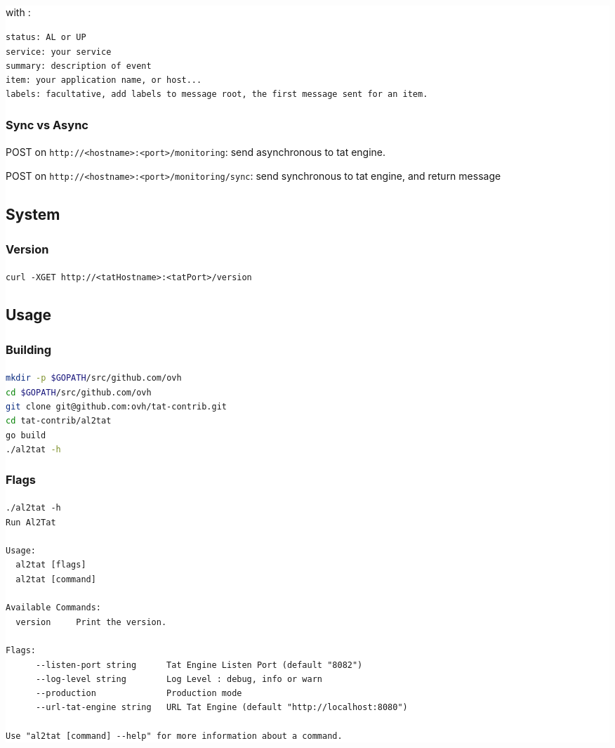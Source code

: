 with :

```
status: AL or UP
service: your service
summary: description of event
item: your application name, or host...
labels: facultative, add labels to message root, the first message sent for an item.
```

### Sync vs Async

POST on `http://<hostname>:<port>/monitoring`: send asynchronous to tat engine.

POST on `http://<hostname>:<port>/monitoring/sync`: send synchronous to tat engine, and return message


## System
### Version

```
curl -XGET http://<tatHostname>:<tatPort>/version
```


## Usage

### Building

```bash
mkdir -p $GOPATH/src/github.com/ovh
cd $GOPATH/src/github.com/ovh
git clone git@github.com:ovh/tat-contrib.git
cd tat-contrib/al2tat
go build
./al2tat -h
```

### Flags

```
./al2tat -h
Run Al2Tat

Usage:
  al2tat [flags]
  al2tat [command]

Available Commands:
  version     Print the version.

Flags:
      --listen-port string      Tat Engine Listen Port (default "8082")
      --log-level string        Log Level : debug, info or warn
      --production              Production mode
      --url-tat-engine string   URL Tat Engine (default "http://localhost:8080")

Use "al2tat [command] --help" for more information about a command.
```
